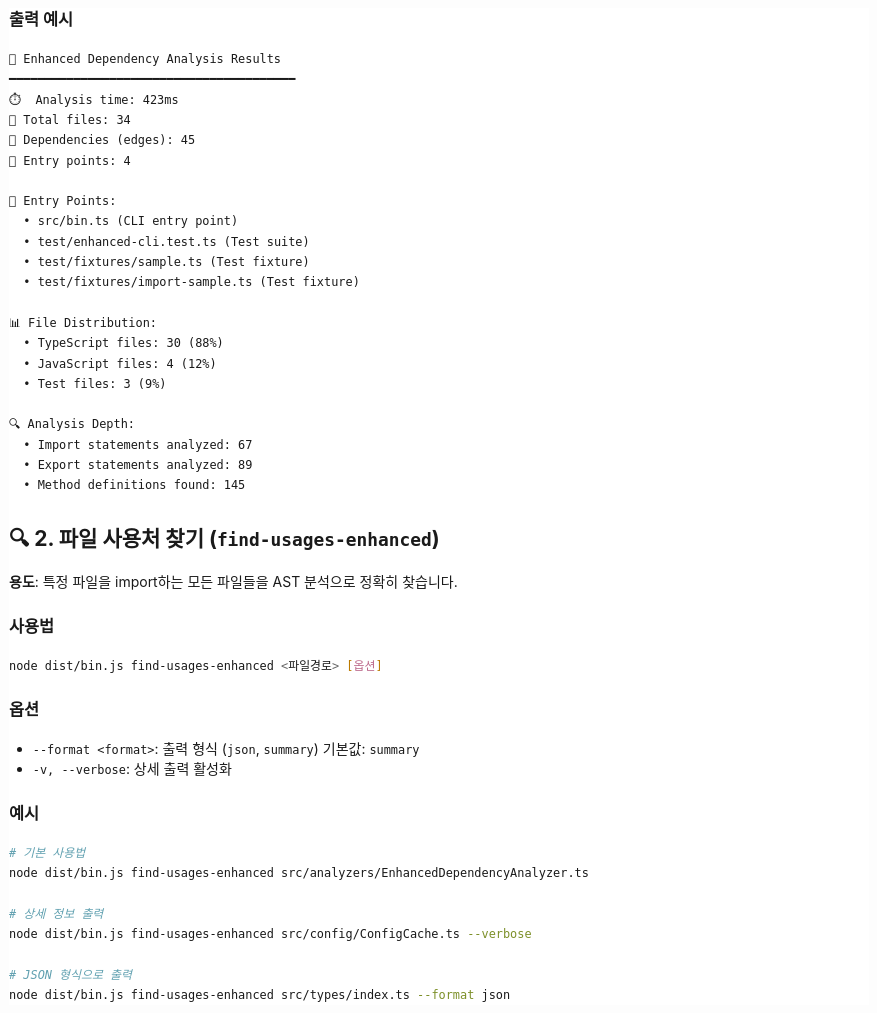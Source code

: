 ### 출력 예시
```
🚀 Enhanced Dependency Analysis Results
━━━━━━━━━━━━━━━━━━━━━━━━━━━━━━━━━━━━━━━━
⏱️  Analysis time: 423ms
📁 Total files: 34
🔗 Dependencies (edges): 45
🎯 Entry points: 4

📂 Entry Points:
  • src/bin.ts (CLI entry point)
  • test/enhanced-cli.test.ts (Test suite)
  • test/fixtures/sample.ts (Test fixture)
  • test/fixtures/import-sample.ts (Test fixture)

📊 File Distribution:
  • TypeScript files: 30 (88%)
  • JavaScript files: 4 (12%)
  • Test files: 3 (9%)

🔍 Analysis Depth:
  • Import statements analyzed: 67
  • Export statements analyzed: 89
  • Method definitions found: 145
```

## 🔍 2. 파일 사용처 찾기 (`find-usages-enhanced`)

**용도**: 특정 파일을 import하는 모든 파일들을 AST 분석으로 정확히 찾습니다.

### 사용법
```bash
node dist/bin.js find-usages-enhanced <파일경로> [옵션]
```

### 옵션
- `--format <format>`: 출력 형식 (`json`, `summary`) 기본값: `summary`
- `-v, --verbose`: 상세 출력 활성화

### 예시
```bash
# 기본 사용법
node dist/bin.js find-usages-enhanced src/analyzers/EnhancedDependencyAnalyzer.ts

# 상세 정보 출력
node dist/bin.js find-usages-enhanced src/config/ConfigCache.ts --verbose

# JSON 형식으로 출력
node dist/bin.js find-usages-enhanced src/types/index.ts --format json
```
